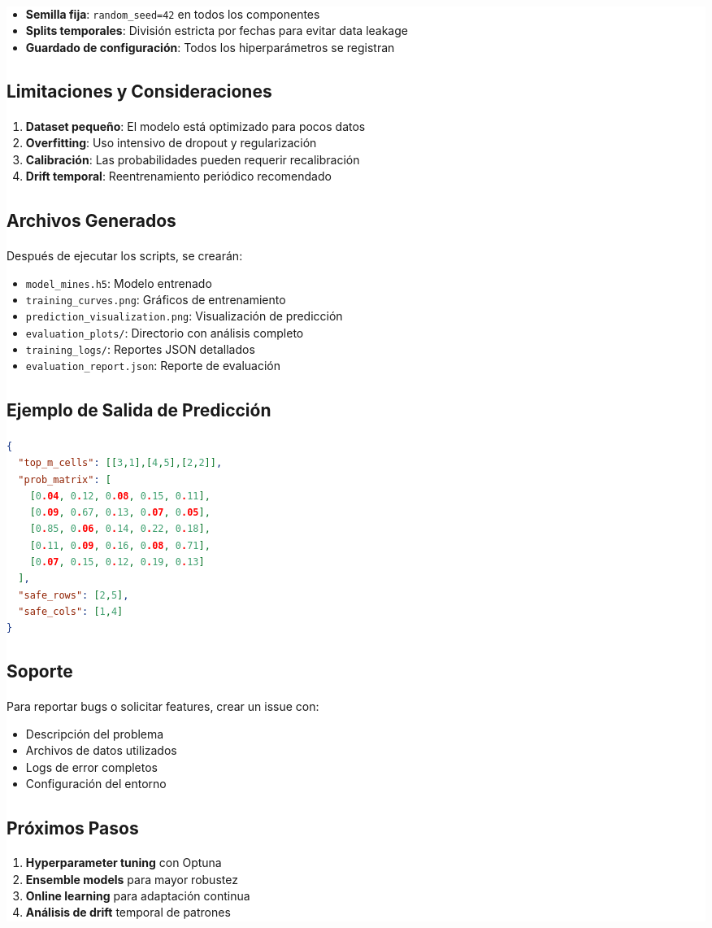 - **Semilla fija**: `random_seed=42` en todos los componentes
- **Splits temporales**: División estricta por fechas para evitar data leakage
- **Guardado de configuración**: Todos los hiperparámetros se registran

## Limitaciones y Consideraciones

1. **Dataset pequeño**: El modelo está optimizado para pocos datos
2. **Overfitting**: Uso intensivo de dropout y regularización
3. **Calibración**: Las probabilidades pueden requerir recalibración
4. **Drift temporal**: Reentrenamiento periódico recomendado

## Archivos Generados

Después de ejecutar los scripts, se crearán:

- `model_mines.h5`: Modelo entrenado
- `training_curves.png`: Gráficos de entrenamiento  
- `prediction_visualization.png`: Visualización de predicción
- `evaluation_plots/`: Directorio con análisis completo
- `training_logs/`: Reportes JSON detallados
- `evaluation_report.json`: Reporte de evaluación

## Ejemplo de Salida de Predicción

```json
{
  "top_m_cells": [[3,1],[4,5],[2,2]],
  "prob_matrix": [
    [0.04, 0.12, 0.08, 0.15, 0.11],
    [0.09, 0.67, 0.13, 0.07, 0.05],
    [0.85, 0.06, 0.14, 0.22, 0.18],
    [0.11, 0.09, 0.16, 0.08, 0.71],
    [0.07, 0.15, 0.12, 0.19, 0.13]
  ],
  "safe_rows": [2,5],
  "safe_cols": [1,4]
}
```

## Soporte

Para reportar bugs o solicitar features, crear un issue con:
- Descripción del problema
- Archivos de datos utilizados
- Logs de error completos
- Configuración del entorno

## Próximos Pasos

1. **Hyperparameter tuning** con Optuna
2. **Ensemble models** para mayor robustez
3. **Online learning** para adaptación continua
4. **Análisis de drift** temporal de patrones